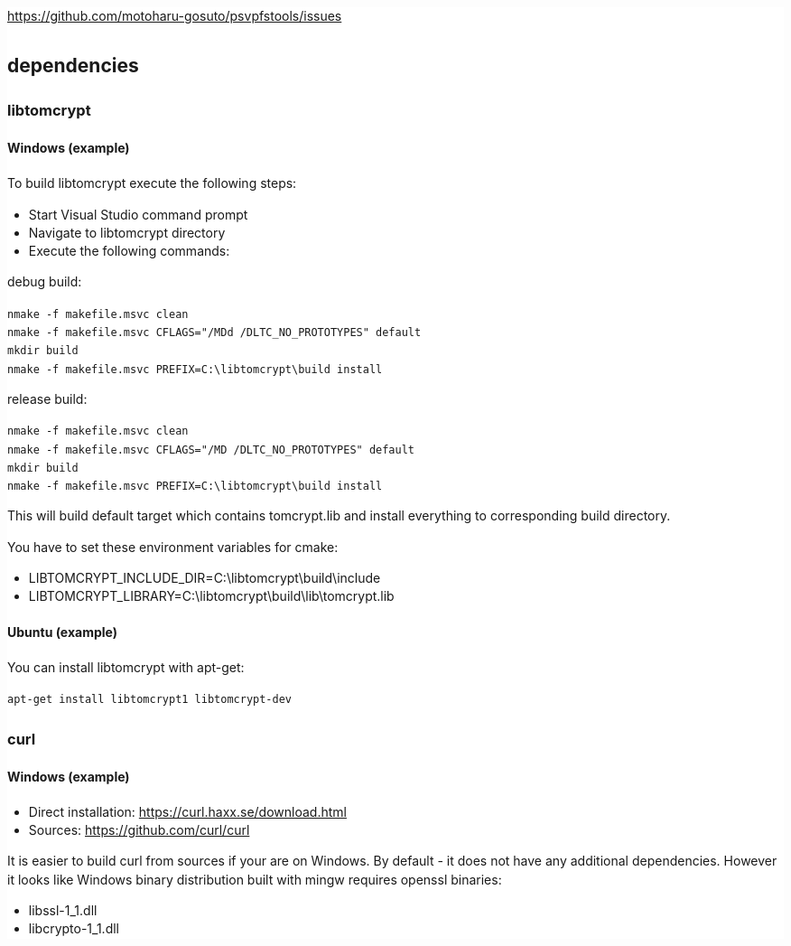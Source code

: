https://github.com/motoharu-gosuto/psvpfstools/issues

## dependencies

### libtomcrypt

#### Windows (example)
To build libtomcrypt execute the following steps:

- Start Visual Studio command prompt
- Navigate to libtomcrypt directory
- Execute the following commands:

debug build:
```
nmake -f makefile.msvc clean
nmake -f makefile.msvc CFLAGS="/MDd /DLTC_NO_PROTOTYPES" default
mkdir build
nmake -f makefile.msvc PREFIX=C:\libtomcrypt\build install
```

release build:
```
nmake -f makefile.msvc clean
nmake -f makefile.msvc CFLAGS="/MD /DLTC_NO_PROTOTYPES" default
mkdir build
nmake -f makefile.msvc PREFIX=C:\libtomcrypt\build install
```

This will build default target which contains tomcrypt.lib and install everything to corresponding build directory.

You have to set these environment variables for cmake:
- LIBTOMCRYPT_INCLUDE_DIR=C:\libtomcrypt\build\include
- LIBTOMCRYPT_LIBRARY=C:\libtomcrypt\build\lib\tomcrypt.lib

#### Ubuntu (example)
You can install libtomcrypt with apt-get:

```bash
apt-get install libtomcrypt1 libtomcrypt-dev
```

### curl

#### Windows (example)
- Direct installation: https://curl.haxx.se/download.html
- Sources: https://github.com/curl/curl

It is easier to build curl from sources if your are on Windows. By default - it does not have any additional dependencies.
However it looks like Windows binary distribution built with mingw requires openssl binaries:
- libssl-1_1.dll
- libcrypto-1_1.dll
